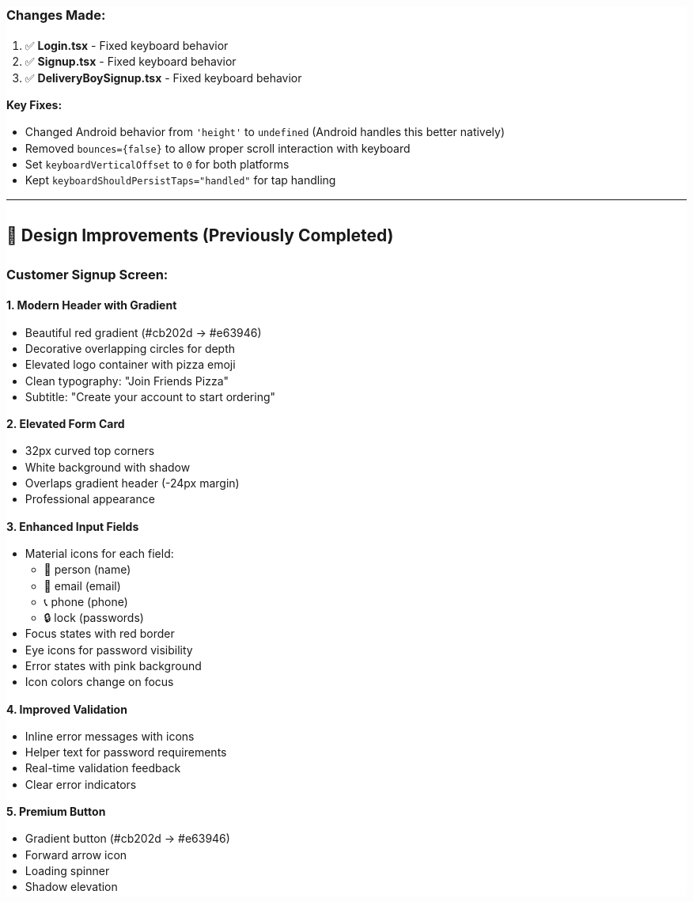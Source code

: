 ### **Changes Made:**
1. ✅ **Login.tsx** - Fixed keyboard behavior
2. ✅ **Signup.tsx** - Fixed keyboard behavior  
3. ✅ **DeliveryBoySignup.tsx** - Fixed keyboard behavior

**Key Fixes:**
- Changed Android behavior from `'height'` to `undefined` (Android handles this better natively)
- Removed `bounces={false}` to allow proper scroll interaction with keyboard
- Set `keyboardVerticalOffset` to `0` for both platforms
- Kept `keyboardShouldPersistTaps="handled"` for tap handling

---

## 🎨 Design Improvements (Previously Completed)

### **Customer Signup Screen:**

**1. Modern Header with Gradient**
- Beautiful red gradient (#cb202d → #e63946)
- Decorative overlapping circles for depth
- Elevated logo container with pizza emoji
- Clean typography: "Join Friends Pizza"
- Subtitle: "Create your account to start ordering"

**2. Elevated Form Card**
- 32px curved top corners
- White background with shadow
- Overlaps gradient header (-24px margin)
- Professional appearance

**3. Enhanced Input Fields**
- Material icons for each field:
  - 👤 person (name)
  - 📧 email (email)
  - 📞 phone (phone)
  - 🔒 lock (passwords)
- Focus states with red border
- Eye icons for password visibility
- Error states with pink background
- Icon colors change on focus

**4. Improved Validation**
- Inline error messages with icons
- Helper text for password requirements
- Real-time validation feedback
- Clear error indicators

**5. Premium Button**
- Gradient button (#cb202d → #e63946)
- Forward arrow icon
- Loading spinner
- Shadow elevation
